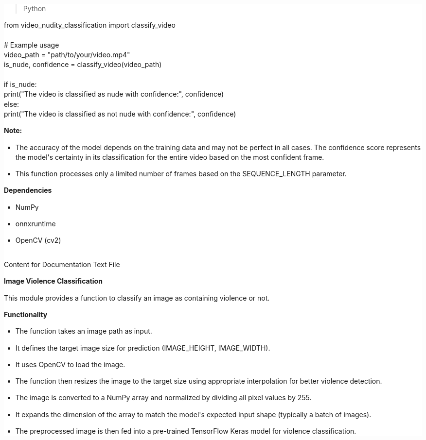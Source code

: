 > Python

from video_nudity_classification import classify_video\
\
\# Example usage\
video_path = \"path/to/your/video.mp4\"\
is_nude, confidence = classify_video(video_path)\
\
if is_nude:\
print(\"The video is classified as nude with confidence:\", confidence)\
else:\
print(\"The video is classified as not nude with confidence:\",
confidence)

**Note:**

-   The accuracy of the model depends on the training data and may not
    be perfect in all cases. The confidence score represents the
    model\'s certainty in its classification for the entire video based
    on the most confident frame.

-   This function processes only a limited number of frames based on the
    SEQUENCE_LENGTH parameter.

**Dependencies**

-   NumPy

-   onnxruntime

-   OpenCV (cv2)

## 

Content for Documentation Text File

**Image Violence Classification**

This module provides a function to classify an image as containing
violence or not.

**Functionality**

-   The function takes an image path as input.

-   It defines the target image size for prediction (IMAGE_HEIGHT,
    IMAGE_WIDTH).

-   It uses OpenCV to load the image.

-   The function then resizes the image to the target size using
    appropriate interpolation for better violence detection.

-   The image is converted to a NumPy array and normalized by dividing
    all pixel values by 255.

-   It expands the dimension of the array to match the model\'s expected
    input shape (typically a batch of images).

-   The preprocessed image is then fed into a pre-trained TensorFlow
    Keras model for violence classification.
